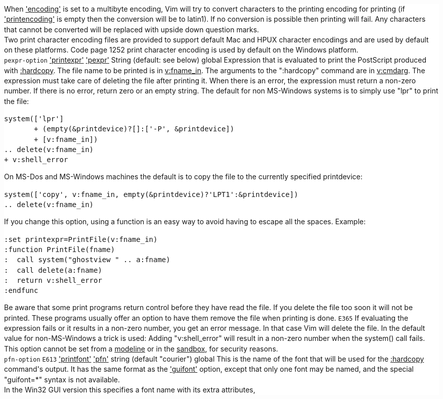 <div class="old-help-para">When <a href="/neovim-docs-web/en/options#'encoding'">'encoding'</a> is set to a multibyte encoding, Vim will try to convert
characters to the printing encoding for printing (if <a href="/neovim-docs-web/en/options#'printencoding'">'printencoding'</a> is empty
then the conversion will be to latin1). If no conversion is possible then
printing will fail.  Any characters that cannot be converted will be replaced
with upside down question marks.</div>
<div class="old-help-para">Two print character encoding files are provided to support default Mac and
HPUX character encodings and are used by default on these platforms. Code page
1252 print character encoding is used by default on the Windows platform.</div>
<div class="old-help-para">							<a name="pexpr-option"></a><code class="help-tag-right">pexpr-option</code>
<a href="/neovim-docs-web/en/options#'printexpr'">'printexpr'</a> <a href="/neovim-docs-web/en/options#'pexpr'">'pexpr'</a>	String	(default: see below)
			global
Expression that is evaluated to print the PostScript produced with
<a href="/neovim-docs-web/en/print#%3Ahardcopy">:hardcopy</a>.
The file name to be printed is in <a href="/neovim-docs-web/en/eval#v%3Afname_in">v:fname_in</a>.
The arguments to the ":hardcopy" command are in <a href="/neovim-docs-web/en/eval#v%3Acmdarg">v:cmdarg</a>.
The expression must take care of deleting the file after printing it.
When there is an error, the expression must return a non-zero number.
If there is no error, return zero or an empty string.
The default for non MS-Windows systems is to simply use "lpr" to print the
file:<pre>system(['lpr']
       + (empty(&amp;printdevice)?[]:['-P', &amp;printdevice])
       + [v:fname_in])
.. delete(v:fname_in)
+ v:shell_error</pre>
On MS-Dos and MS-Windows machines the default is to copy the file to the
currently specified printdevice:<pre>system(['copy', v:fname_in, empty(&amp;printdevice)?'LPT1':&amp;printdevice])
.. delete(v:fname_in)</pre>
If you change this option, using a function is an easy way to avoid having to
escape all the spaces.  Example:<pre>:set printexpr=PrintFile(v:fname_in)
:function PrintFile(fname)
:  call system("ghostview " .. a:fname)
:  call delete(a:fname)
:  return v:shell_error
:endfunc</pre>
Be aware that some print programs return control before they have read the
file.  If you delete the file too soon it will not be printed.  These programs
usually offer an option to have them remove the file when printing is done.
							<a name="E365"></a><code class="help-tag-right">E365</code>
If evaluating the expression fails or it results in a non-zero number, you get
an error message.  In that case Vim will delete the file.  In the default
value for non-MS-Windows a trick is used: Adding "v:shell_error" will result
in a non-zero number when the system() call fails.</div>
<div class="old-help-para">This option cannot be set from a <a href="/neovim-docs-web/en/options#modeline">modeline</a> or in the <a href="/neovim-docs-web/en/eval#sandbox">sandbox</a>, for security
reasons.</div>
<div class="old-help-para">							<a name="pfn-option"></a><code class="help-tag-right">pfn-option</code> <a name="E613"></a><code class="help-tag">E613</code>
<a href="/neovim-docs-web/en/options#'printfont'">'printfont'</a> <a href="/neovim-docs-web/en/options#'pfn'">'pfn'</a>	string	(default "courier")
			global
This is the name of the font that will be used for the <a href="/neovim-docs-web/en/print#%3Ahardcopy">:hardcopy</a> command's
output.  It has the same format as the <a href="/neovim-docs-web/en/options#'guifont'">'guifont'</a> option, except that only one
font may be named, and the special "guifont=*" syntax is not available.</div>
<div class="old-help-para">In the Win32 GUI version this specifies a font name with its extra attributes,
